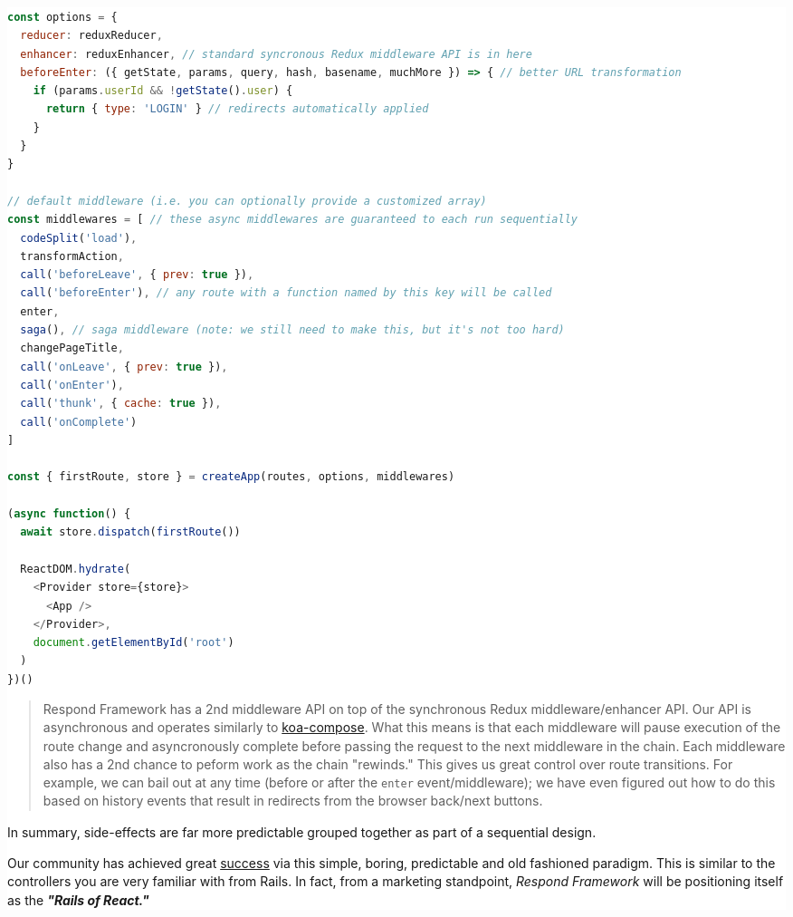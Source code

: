 ```js
const options = {
  reducer: reduxReducer,
  enhancer: reduxEnhancer, // standard syncronous Redux middleware API is in here
  beforeEnter: ({ getState, params, query, hash, basename, muchMore }) => { // better URL transformation
    if (params.userId && !getState().user) {
      return { type: 'LOGIN' } // redirects automatically applied
    }
  }
}

// default middleware (i.e. you can optionally provide a customized array)
const middlewares = [ // these async middlewares are guaranteed to each run sequentially
  codeSplit('load'),
  transformAction,    
  call('beforeLeave', { prev: true }),
  call('beforeEnter'), // any route with a function named by this key will be called
  enter,
  saga(), // saga middleware (note: we still need to make this, but it's not too hard)
  changePageTitle,
  call('onLeave', { prev: true }),
  call('onEnter'),
  call('thunk', { cache: true }),
  call('onComplete')
]

const { firstRoute, store } = createApp(routes, options, middlewares)

(async function() {
  await store.dispatch(firstRoute())

  ReactDOM.hydrate(
    <Provider store={store}>
      <App />
    </Provider>,
    document.getElementById('root')
  )
})()
```

> Respond Framework has a 2nd middleware API on top of the synchronous Redux middleware/enhancer API. Our API is asynchronous and operates similarly to [koa-compose](https://github.com/koajs/compose). What this means is that each middleware will pause execution of the route change and asyncronously complete before passing the request to the next middleware in the chain. Each middleware also has a 2nd chance to peform work as the chain "rewinds." This gives us great control over route transitions. For example, we can bail out at any time (before or after the `enter` event/middleware); we have even figured out how to do this based on history events that result in redirects from the browser back/next buttons.

In summary, side-effects are far more predictable grouped together as part of a sequential design. 

Our community has achieved great [success](https://twitter.com/jon_raRaRa/status/1108008311323021312) via this simple, boring, predictable and old fashioned paradigm. This is similar to the controllers you are very familiar with from Rails. In fact, from a marketing standpoint, *Respond Framework* will be positioning itself as the ***"Rails of React."***
